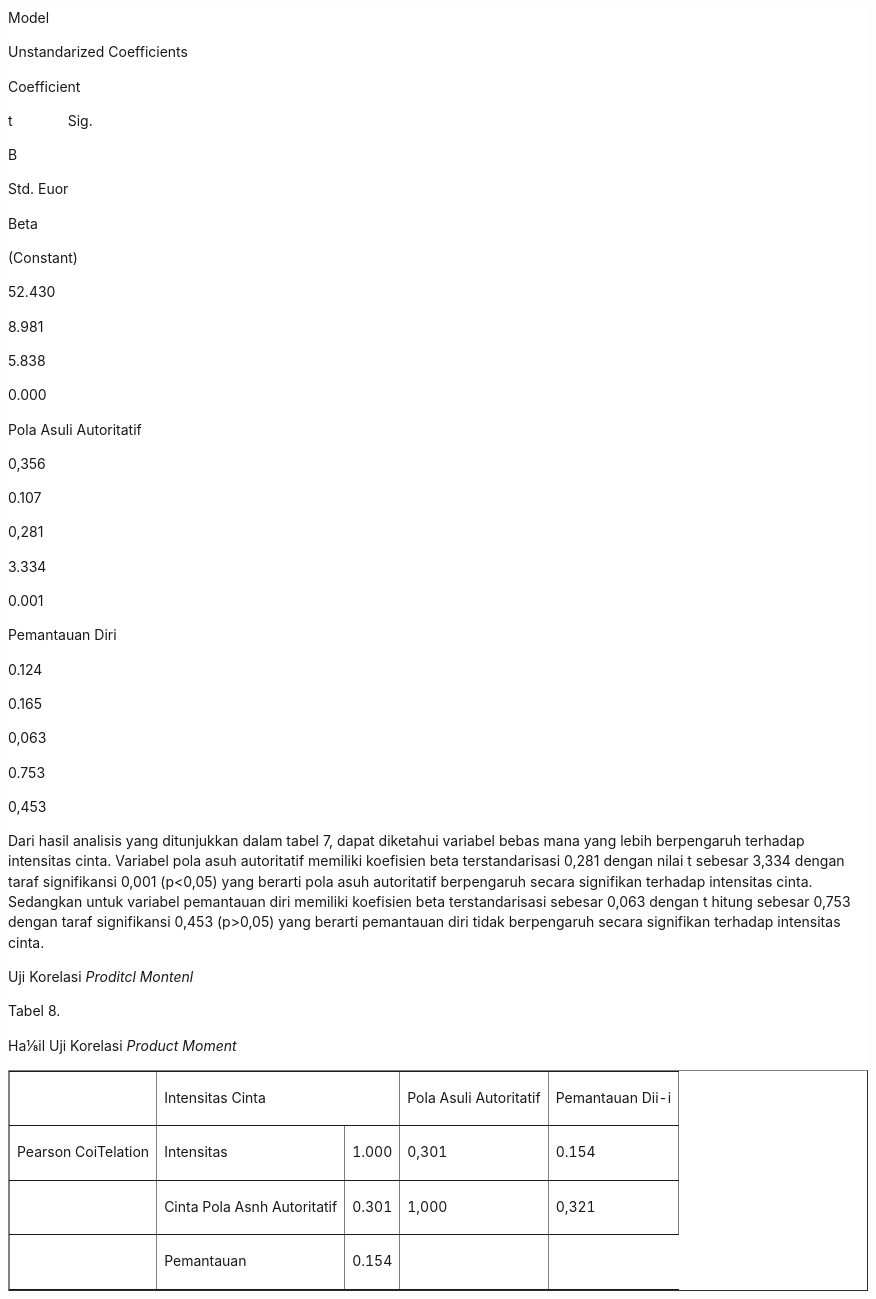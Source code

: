 <p><span class="font0">Model</span></p></td><td colspan="2" style="vertical-align:top;">
<p><span class="font0">Unstandarized Coefficients</span></p></td><td style="vertical-align:top;">
<p><span class="font0">Coefficient</span></p></td><td colspan="2" rowspan="2" style="vertical-align:bottom;">
<p><span class="font0">t &nbsp;&nbsp;&nbsp;&nbsp;&nbsp;&nbsp;&nbsp;&nbsp;&nbsp;&nbsp;&nbsp;&nbsp;&nbsp;Sig.</span></p></td></tr>
<tr><td style="vertical-align:top;">
<p><span class="font0">B</span></p></td><td style="vertical-align:top;">
<p><span class="font0">Std. Euor</span></p></td><td style="vertical-align:top;">
<p><span class="font0">Beta</span></p></td></tr>
<tr><td style="vertical-align:bottom;">
<p><span class="font0">(Constant)</span></p></td><td style="vertical-align:bottom;">
<p><span class="font0">52.430</span></p></td><td style="vertical-align:bottom;">
<p><span class="font0">8.981</span></p></td><td style="vertical-align:top;"></td><td style="vertical-align:bottom;">
<p><span class="font0">5.838</span></p></td><td style="vertical-align:bottom;">
<p><span class="font0">0.000</span></p></td></tr>
<tr><td style="vertical-align:top;">
<p><span class="font0">Pola Asuli Autoritatif</span></p></td><td style="vertical-align:top;">
<p><span class="font0">0,356</span></p></td><td style="vertical-align:top;">
<p><span class="font0">0.107</span></p></td><td style="vertical-align:top;">
<p><span class="font0">0,281</span></p></td><td style="vertical-align:top;">
<p><span class="font0">3.334</span></p></td><td style="vertical-align:top;">
<p><span class="font0">0.001</span></p></td></tr>
<tr><td style="vertical-align:top;">
<p><span class="font0">Pemantauan Diri</span></p></td><td style="vertical-align:top;">
<p><span class="font0">0.124</span></p></td><td style="vertical-align:top;">
<p><span class="font0">0.165</span></p></td><td style="vertical-align:top;">
<p><span class="font0">0,063</span></p></td><td style="vertical-align:top;">
<p><span class="font0">0.753</span></p></td><td style="vertical-align:top;">
<p><span class="font0">0,453</span></p></td></tr>
</table>
<p><span class="font3">Dari hasil analisis yang ditunjukkan dalam tabel 7, dapat diketahui variabel bebas mana yang lebih berpengaruh terhadap intensitas cinta. Variabel pola asuh autoritatif memiliki koefisien beta terstandarisasi 0,281 dengan nilai t sebesar 3,334 dengan taraf signifikansi 0,001 (p&lt;0,05) yang berarti pola asuh autoritatif berpengaruh secara signifikan terhadap intensitas cinta. Sedangkan untuk variabel pemantauan diri memiliki koefisien beta terstandarisasi sebesar 0,063 dengan t hitung sebesar 0,753 dengan taraf signifikansi 0,453 (p&gt;0,05) yang berarti pemantauan diri tidak berpengaruh secara signifikan terhadap intensitas cinta.</span></p>
<p><span class="font1">Uji Korelasi </span><span class="font1" style="font-style:italic;">Proditcl Montenl</span></p>
<p><span class="font0">Tabel 8.</span></p>
<p><span class="font0">Ha⅛il Uji Korelasi </span><span class="font0" style="font-style:italic;">Product Moment</span></p>
<table border="1">
<tr><td style="vertical-align:top;"></td><td colspan="2" style="vertical-align:top;">
<p><span class="font0">Intensitas Cinta</span></p></td><td style="vertical-align:top;">
<p><span class="font0">Pola Asuli Autoritatif</span></p></td><td style="vertical-align:top;">
<p><span class="font0">Pemantauan Dii-i</span></p></td></tr>
<tr><td style="vertical-align:top;">
<p><span class="font0">Pearson CoiTelation</span></p></td><td style="vertical-align:top;">
<p><span class="font0">Intensitas</span></p></td><td style="vertical-align:top;">
<p><span class="font0">1.000</span></p></td><td style="vertical-align:top;">
<p><span class="font0">0,301</span></p></td><td style="vertical-align:top;">
<p><span class="font0">0.154</span></p></td></tr>
<tr><td style="vertical-align:top;"></td><td style="vertical-align:top;">
<p><span class="font0">Cinta Pola Asnh Autoritatif</span></p></td><td style="vertical-align:middle;">
<p><span class="font0">0.301</span></p></td><td style="vertical-align:middle;">
<p><span class="font0">1,000</span></p></td><td style="vertical-align:middle;">
<p><span class="font0">0,321</span></p></td></tr>
<tr><td style="vertical-align:top;"></td><td style="vertical-align:top;">
<p><span class="font0">Pemantauan</span></p></td><td style="vertical-align:top;">
<p><span class="font0">0.154</span></p></td><td style="vertical-align:top;">